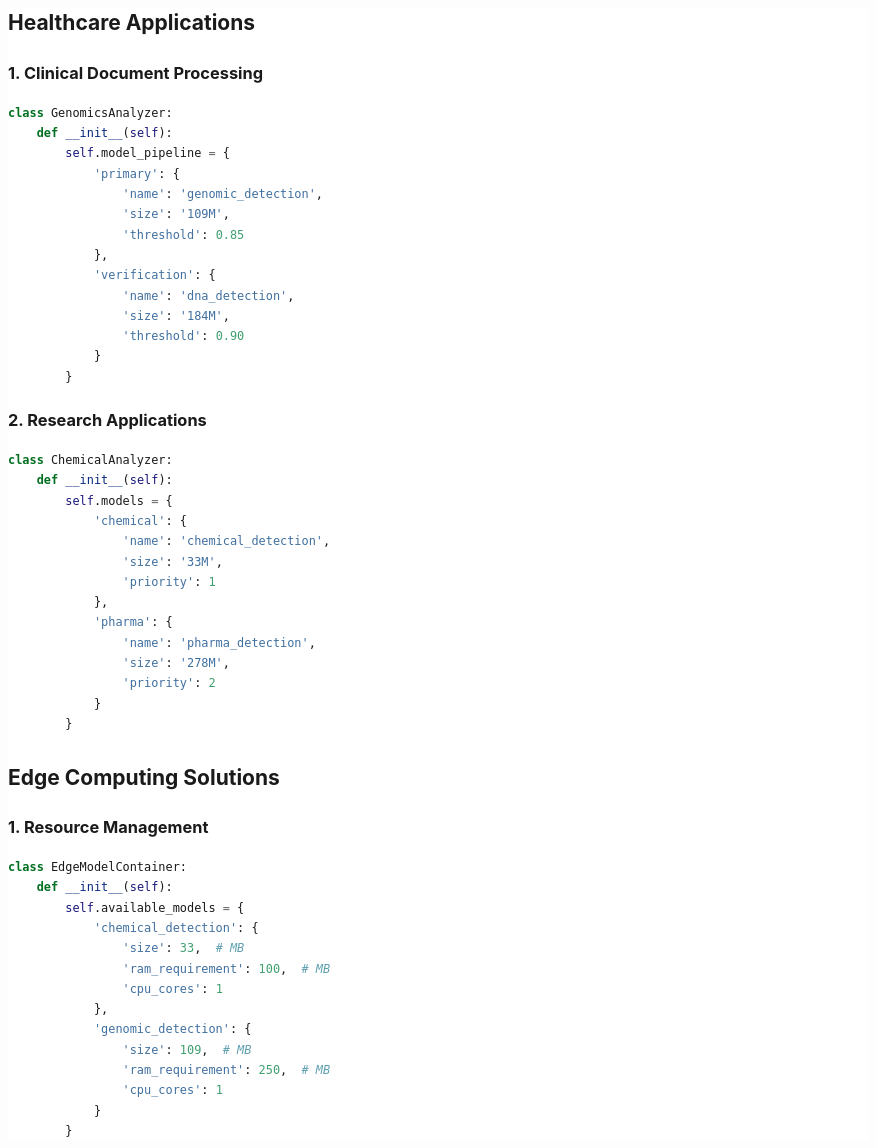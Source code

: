 ## Healthcare Applications

### 1. Clinical Document Processing
```python
class GenomicsAnalyzer:
    def __init__(self):
        self.model_pipeline = {
            'primary': {
                'name': 'genomic_detection',
                'size': '109M',
                'threshold': 0.85
            },
            'verification': {
                'name': 'dna_detection',
                'size': '184M',
                'threshold': 0.90
            }
        }
```

### 2. Research Applications
```python
class ChemicalAnalyzer:
    def __init__(self):
        self.models = {
            'chemical': {
                'name': 'chemical_detection',
                'size': '33M',
                'priority': 1
            },
            'pharma': {
                'name': 'pharma_detection',
                'size': '278M',
                'priority': 2
            }
        }
```

## Edge Computing Solutions

### 1. Resource Management
```python
class EdgeModelContainer:
    def __init__(self):
        self.available_models = {
            'chemical_detection': {
                'size': 33,  # MB
                'ram_requirement': 100,  # MB
                'cpu_cores': 1
            },
            'genomic_detection': {
                'size': 109,  # MB
                'ram_requirement': 250,  # MB
                'cpu_cores': 1
            }
        }
```
